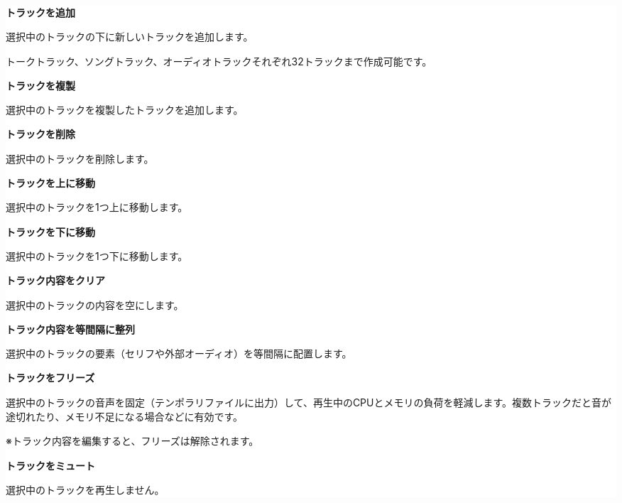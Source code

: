 
**トラックを追加**
  

 選択中のトラックの下に新しいトラックを追加します。
   

 トークトラック、ソングトラック、オーディオトラックそれぞれ32トラックまで作成可能です。
   

  

**トラックを複製**
  

 選択中のトラックを複製したトラックを追加します。
   

  

**トラックを削除**
  

 選択中のトラックを削除します。
   

  

**トラックを上に移動**
  

 選択中のトラックを1つ上に移動します。
   

  

**トラックを下に移動**
  

 選択中のトラックを1つ下に移動します。
   

  

**トラック内容をクリア**
  

 選択中のトラックの内容を空にします。
   

  

**トラック内容を等間隔に整列**
  

 選択中のトラックの要素（セリフや外部オーディオ）を等間隔に配置します。
   

  

**トラックをフリーズ**
  

 選択中のトラックの音声を固定（テンポラリファイルに出力）して、再生中のCPUとメモリの負荷を軽減します。複数トラックだと音が途切れたり、メモリ不足になる場合などに有効です。
   

 ※トラック内容を編集すると、フリーズは解除されます。
   

  

**トラックをミュート**
  

 選択中のトラックを再生しません。
   